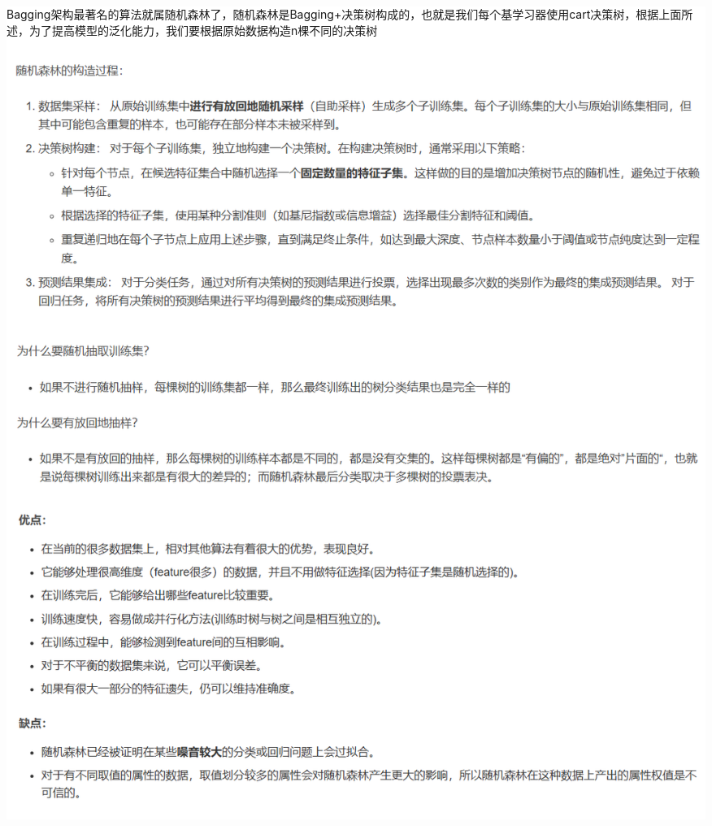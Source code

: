 Bagging架构最著名的算法就属随机森林了，随机森林是Bagging+决策树构成的，也就是我们每个基学习器使用cart决策树，根据上面所述，为了提高模型的泛化能力，我们要根据原始数据构造n棵不同的决策树

![image-20240607155211422](人工智能与机器学习.assets/image-20240607155211422.png)

![image-20240607155232888](人工智能与机器学习.assets/image-20240607155232888.png)

![image-20240607155551795](人工智能与机器学习.assets/image-20240607155551795.png)
